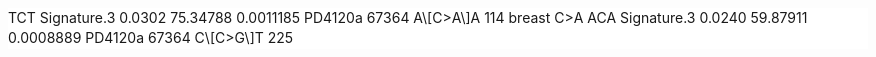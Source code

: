</td>
<td style="text-align:left;">
TCT
</td>
<td style="text-align:left;">
Signature.3
</td>
<td style="text-align:right;">
0.0302
</td>
<td style="text-align:right;">
75.34788
</td>
<td style="text-align:right;">
0.0011185
</td>
</tr>
<tr>
<td style="text-align:left;">
PD4120a
</td>
<td style="text-align:right;">
67364
</td>
<td style="text-align:left;">
A\[C&gt;A\]A
</td>
<td style="text-align:right;">
114
</td>
<td style="text-align:left;">
breast
</td>
<td style="text-align:left;">
C&gt;A
</td>
<td style="text-align:left;">
ACA
</td>
<td style="text-align:left;">
Signature.3
</td>
<td style="text-align:right;">
0.0240
</td>
<td style="text-align:right;">
59.87911
</td>
<td style="text-align:right;">
0.0008889
</td>
</tr>
<tr>
<td style="text-align:left;">
PD4120a
</td>
<td style="text-align:right;">
67364
</td>
<td style="text-align:left;">
C\[C&gt;G\]T
</td>
<td style="text-align:right;">
225